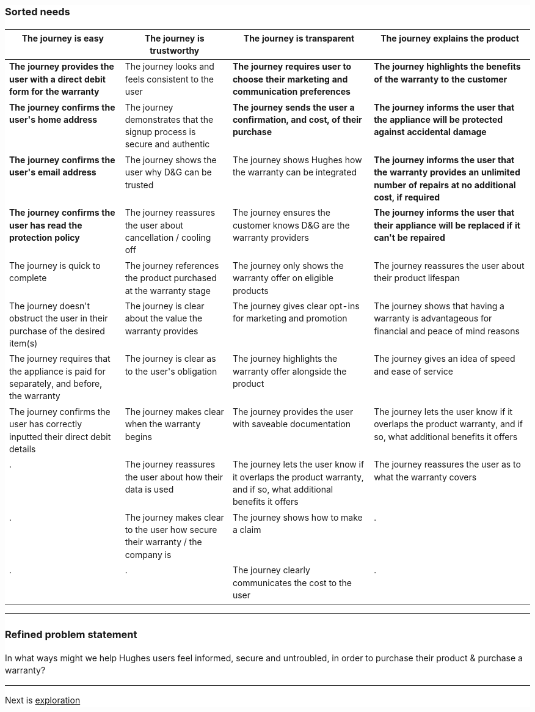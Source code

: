 ### Sorted needs
| The journey is easy | The journey is trustworthy | The journey is transparent | The journey explains the product |
| --- | --- | --- | --- |
| **The journey provides the user with a direct debit form for the warranty** | The journey looks and feels consistent to the user | **The journey requires user to choose their marketing and communication preferences** | **The journey highlights the benefits of the warranty to the customer** |
| **The journey confirms the user's home address** | The journey demonstrates that the signup process is secure and authentic | **The journey sends the user a confirmation, and cost, of their purchase** | **The journey informs the user that the appliance will be protected against accidental damage** |
| **The journey confirms the user's email address** | The journey shows the user why D&G can be trusted | The journey shows Hughes how the warranty can be integrated | **The journey informs the user that the warranty provides an unlimited number of repairs at no additional cost, if required** |
| **The journey confirms the user has read the protection policy** | The journey reassures the user about cancellation / cooling off | The journey ensures the customer knows D&G are the warranty providers | **The journey informs the user that their appliance will be replaced if it can't be repaired** |
| The journey is quick to complete | The journey references the product purchased at the warranty stage | The journey only shows the warranty offer on eligible products | The journey reassures the user about their product lifespan |
| The journey doesn't obstruct the user in their purchase of the desired item(s) | The journey is clear about the value the warranty provides | The journey gives clear opt-ins for marketing and promotion | The journey shows that having a warranty is advantageous for financial and peace of mind reasons |
| The journey requires that the appliance is paid for separately, and before, the warranty | The journey is clear as to the user's obligation  | The journey highlights the warranty offer alongside the product | The journey gives an idea of speed and ease of service |
| The journey confirms the user has correctly inputted their direct debit details | The journey makes clear when the warranty begins | The journey provides the user with saveable documentation | The journey lets the user know if it overlaps the product warranty, and if so, what additional benefits it offers |
| . | The journey reassures the user about how their data is used | The journey lets the user know if it overlaps the product warranty, and if so, what additional benefits it offers | The journey reassures the user as to what the warranty covers |
| . | The journey makes clear to the user how secure their warranty / the company is | The journey shows how to make a claim | . |
| . | . | The journey clearly communicates the cost to the user | . |
  
---
### Refined problem statement  
In what ways might we help Hughes users feel informed, secure and untroubled, in order to purchase their product & purchase a warranty?
  
---
Next is [exploration](/dist/docs/exploration.md)